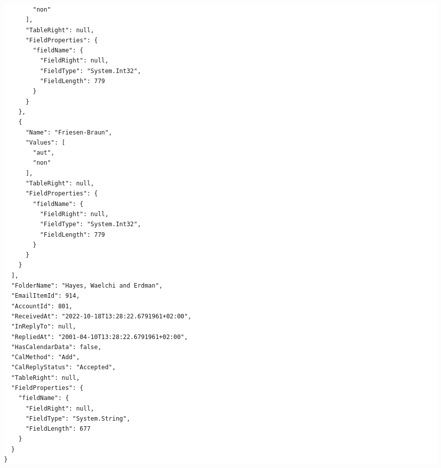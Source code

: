 ```http_
        "non"
      ],
      "TableRight": null,
      "FieldProperties": {
        "fieldName": {
          "FieldRight": null,
          "FieldType": "System.Int32",
          "FieldLength": 779
        }
      }
    },
    {
      "Name": "Friesen-Braun",
      "Values": [
        "aut",
        "non"
      ],
      "TableRight": null,
      "FieldProperties": {
        "fieldName": {
          "FieldRight": null,
          "FieldType": "System.Int32",
          "FieldLength": 779
        }
      }
    }
  ],
  "FolderName": "Hayes, Waelchi and Erdman",
  "EmailItemId": 914,
  "AccountId": 801,
  "ReceivedAt": "2022-10-18T13:28:22.6791961+02:00",
  "InReplyTo": null,
  "RepliedAt": "2001-04-10T13:28:22.6791961+02:00",
  "HasCalendarData": false,
  "CalMethod": "Add",
  "CalReplyStatus": "Accepted",
  "TableRight": null,
  "FieldProperties": {
    "fieldName": {
      "FieldRight": null,
      "FieldType": "System.String",
      "FieldLength": 677
    }
  }
}
```